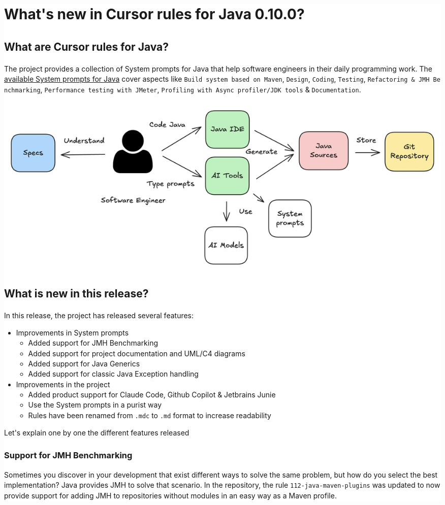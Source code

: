 # What's new in Cursor rules for Java 0.10.0?

## What are Cursor rules for Java?

The project provides a collection of System prompts for Java that help software engineers in their daily programming work.
The [available System prompts for Java](../../CURSOR-RULES-JAVA.md) cover aspects like `Build system based on Maven`, `Design`, `Coding`, `Testing`, `Refactoring & JMH Benchmarking`, `Performance testing with JMeter`, `Profiling with Async profiler/JDK tools` & `Documentation`.

![](./images/workflow.png)

## What is new in this release?

In this release, the project has released several features:

- Improvements in System prompts
  - Added support for JMH Benchmarking
  - Added support for project documentation and UML/C4 diagrams
  - Added support for Java Generics
  - Added support for classic Java Exception handling
- Improvements in the project
  - Added product support for Claude Code, Github Copilot & Jetbrains Junie
  - Use the System prompts in a purist way
  - Rules have been renamed from `.mdc` to `.md` format to increase readability

Let's explain one by one the different features released

### Support for JMH Benchmarking

Sometimes you discover in your development that exist different ways to solve the same problem, but how do you select the best implementation? Java provides JMH to solve that scenario. In the repository, the rule `112-java-maven-plugins` was updated to now provide support for adding JMH to repositories without modules in an easy way as a Maven profile.
